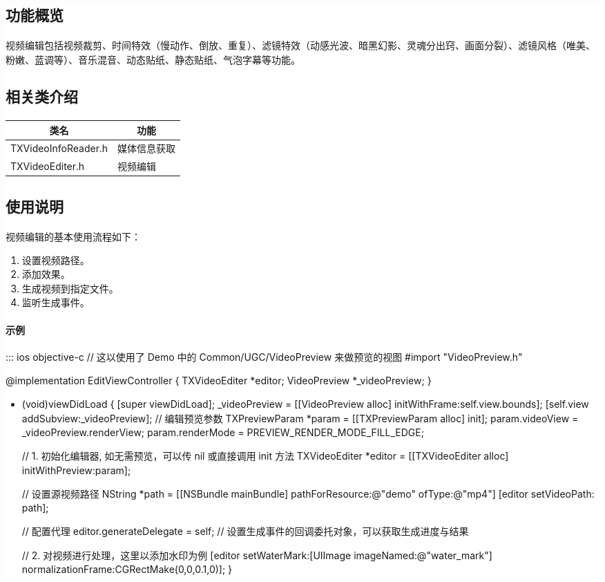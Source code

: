 ## 功能概览
视频编辑包括视频裁剪、时间特效（慢动作、倒放、重复）、滤镜特效（动感光波、暗黑幻影、灵魂分出窍、画面分裂）、滤镜风格（唯美、粉嫩、蓝调等）、音乐混音、动态贴纸、静态贴纸、气泡字幕等功能。

## 相关类介绍 

| 类名           | 功能  |
| ------------- | --------- |
| TXVideoInfoReader.h| 媒体信息获取 |
| TXVideoEditer.h | 视频编辑 |

## 使用说明
视频编辑的基本使用流程如下：

1. 设置视频路径。
2. 添加效果。
3. 生成视频到指定文件。
4. 监听生成事件。

#### 示例

<dx-codeblock>
::: ios objective-c
// 这以使用了 Demo 中的 Common/UGC/VideoPreview 来做预览的视图
#import "VideoPreview.h"

@implementation EditViewController
{
   TXVideoEditer *editor;
   VideoPreview *_videoPreview;
}

- (void)viewDidLoad {
   [super viewDidLoad];
   _videoPreview = [[VideoPreview alloc] initWithFrame:self.view.bounds];
   [self.view addSubview:_videoPreview];
   // 编辑预览参数
   TXPreviewParam *param = [[TXPreviewParam alloc] init];
   param.videoView = _videoPreview.renderView;
   param.renderMode = PREVIEW_RENDER_MODE_FILL_EDGE;

   // 1. 初始化编辑器, 如无需预览，可以传 nil 或直接调用 init 方法
   TXVideoEditer *editor = [[TXVideoEditer alloc] initWithPreview:param];

   // 设置源视频路径
   NString *path = [[NSBundle mainBundle] pathForResource:@"demo" ofType:@"mp4"]
   [editor setVideoPath: path];

   // 配置代理
   editor.generateDelegate = self;      // 设置生成事件的回调委托对象，可以获取生成进度与结果

   // 2. 对视频进行处理，这里以添加水印为例
   [editor setWaterMark:[UIImage imageNamed:@"water_mark"]
         normalizationFrame:CGRectMake(0,0,0.1,0)];
}
